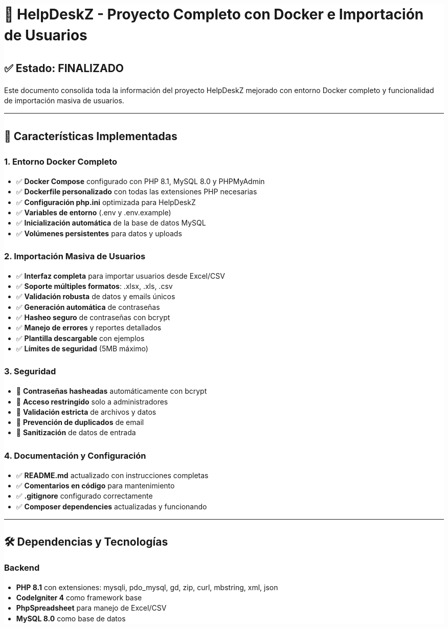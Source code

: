 # 🎉 HelpDeskZ - Proyecto Completo con Docker e Importación de Usuarios

## ✅ Estado: FINALIZADO

Este documento consolida toda la información del proyecto HelpDeskZ mejorado con entorno Docker completo y funcionalidad de importación masiva de usuarios.

---

## 🚀 Características Implementadas

### 1. Entorno Docker Completo
- ✅ **Docker Compose** configurado con PHP 8.1, MySQL 8.0 y PHPMyAdmin
- ✅ **Dockerfile personalizado** con todas las extensiones PHP necesarias
- ✅ **Configuración php.ini** optimizada para HelpDeskZ
- ✅ **Variables de entorno** (.env y .env.example)
- ✅ **Inicialización automática** de la base de datos MySQL
- ✅ **Volúmenes persistentes** para datos y uploads

### 2. Importación Masiva de Usuarios
- ✅ **Interfaz completa** para importar usuarios desde Excel/CSV
- ✅ **Soporte múltiples formatos**: .xlsx, .xls, .csv
- ✅ **Validación robusta** de datos y emails únicos
- ✅ **Generación automática** de contraseñas
- ✅ **Hasheo seguro** de contraseñas con bcrypt
- ✅ **Manejo de errores** y reportes detallados
- ✅ **Plantilla descargable** con ejemplos
- ✅ **Límites de seguridad** (5MB máximo)

### 3. Seguridad
- 🔐 **Contraseñas hasheadas** automáticamente con bcrypt
- 🔐 **Acceso restringido** solo a administradores
- 🔐 **Validación estricta** de archivos y datos
- 🔐 **Prevención de duplicados** de email
- 🔐 **Sanitización** de datos de entrada

### 4. Documentación y Configuración
- ✅ **README.md** actualizado con instrucciones completas
- ✅ **Comentarios en código** para mantenimiento
- ✅ **.gitignore** configurado correctamente
- ✅ **Composer dependencies** actualizadas y funcionando

---

## 🛠️ Dependencias y Tecnologías

### Backend
- **PHP 8.1** con extensiones: mysqli, pdo_mysql, gd, zip, curl, mbstring, xml, json
- **CodeIgniter 4** como framework base
- **PhpSpreadsheet** para manejo de Excel/CSV
- **MySQL 8.0** como base de datos
